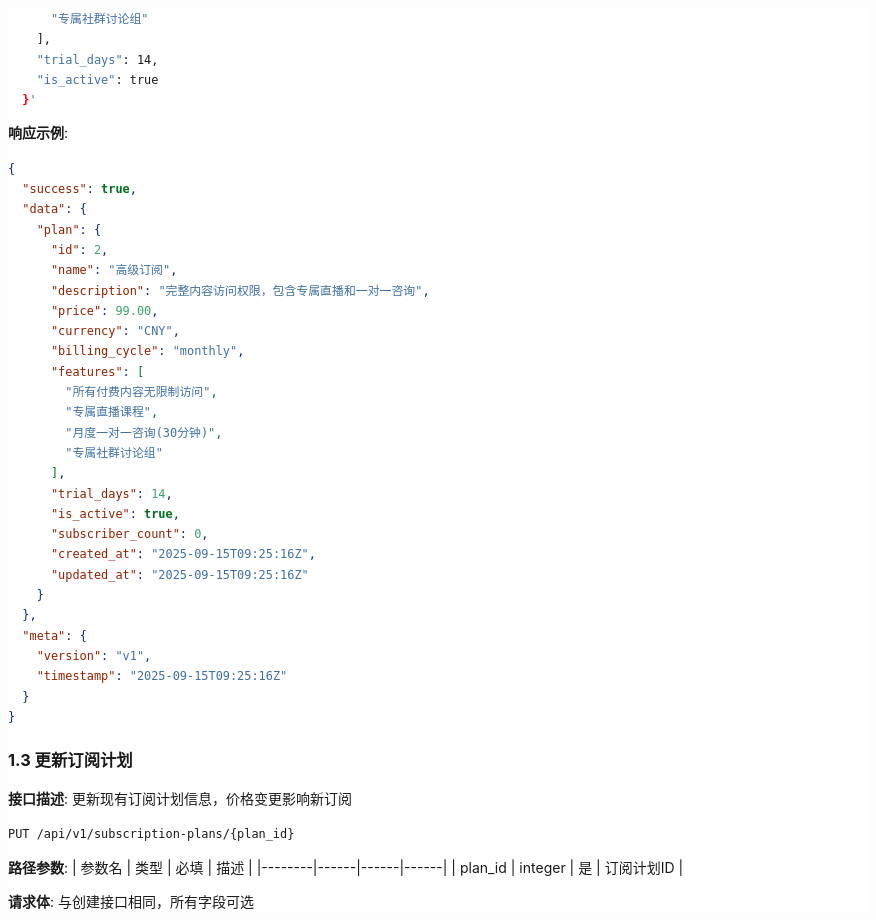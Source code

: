 ```bash
      "专属社群讨论组"
    ],
    "trial_days": 14,
    "is_active": true
  }'
```

**响应示例**:
```json
{
  "success": true,
  "data": {
    "plan": {
      "id": 2,
      "name": "高级订阅",
      "description": "完整内容访问权限，包含专属直播和一对一咨询",
      "price": 99.00,
      "currency": "CNY",
      "billing_cycle": "monthly",
      "features": [
        "所有付费内容无限制访问",
        "专属直播课程",
        "月度一对一咨询(30分钟)",
        "专属社群讨论组"
      ],
      "trial_days": 14,
      "is_active": true,
      "subscriber_count": 0,
      "created_at": "2025-09-15T09:25:16Z",
      "updated_at": "2025-09-15T09:25:16Z"
    }
  },
  "meta": {
    "version": "v1",
    "timestamp": "2025-09-15T09:25:16Z"
  }
}
```

### 1.3 更新订阅计划

**接口描述**: 更新现有订阅计划信息，价格变更影响新订阅

```http
PUT /api/v1/subscription-plans/{plan_id}
```

**路径参数**:
| 参数名 | 类型 | 必填 | 描述 |
|--------|------|------|------|
| plan_id | integer | 是 | 订阅计划ID |

**请求体**: 与创建接口相同，所有字段可选
